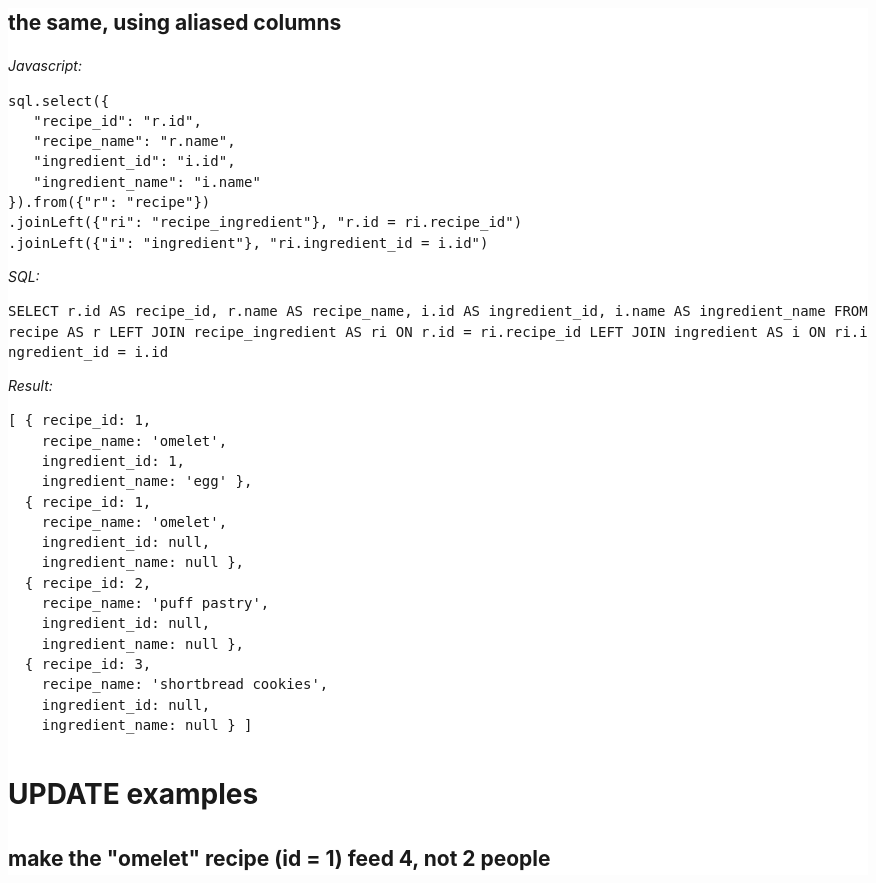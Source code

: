 
## the same, using aliased columns


_Javascript:_

<pre>
sql.select({
   "recipe_id": "r.id",
   "recipe_name": "r.name",
   "ingredient_id": "i.id",
   "ingredient_name": "i.name"
}).from({"r": "recipe"})
.joinLeft({"ri": "recipe_ingredient"}, "r.id = ri.recipe_id")
.joinLeft({"i": "ingredient"}, "ri.ingredient_id = i.id")
</pre>


_SQL:_

<pre>
SELECT r.id AS recipe_id, r.name AS recipe_name, i.id AS ingredient_id, i.name AS ingredient_name FROM recipe AS r LEFT JOIN recipe_ingredient AS ri ON r.id = ri.recipe_id LEFT JOIN ingredient AS i ON ri.ingredient_id = i.id
</pre>

_Result:_

<pre>
[ { recipe_id: 1,
    recipe_name: 'omelet',
    ingredient_id: 1,
    ingredient_name: 'egg' },
  { recipe_id: 1,
    recipe_name: 'omelet',
    ingredient_id: null,
    ingredient_name: null },
  { recipe_id: 2,
    recipe_name: 'puff pastry',
    ingredient_id: null,
    ingredient_name: null },
  { recipe_id: 3,
    recipe_name: 'shortbread cookies',
    ingredient_id: null,
    ingredient_name: null } ]
</pre>


# UPDATE examples


## make the "omelet" recipe (id = 1) feed 4, not 2 people

